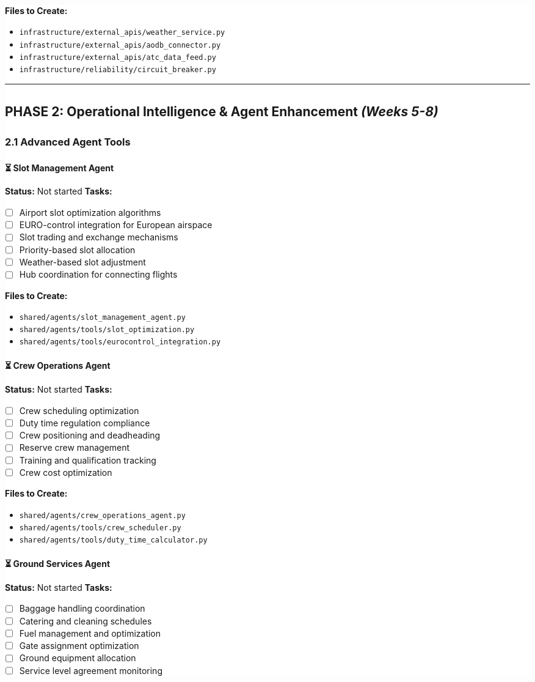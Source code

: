 **Files to Create:**
- `infrastructure/external_apis/weather_service.py`
- `infrastructure/external_apis/aodb_connector.py`
- `infrastructure/external_apis/atc_data_feed.py`
- `infrastructure/reliability/circuit_breaker.py`

---

## **PHASE 2: Operational Intelligence & Agent Enhancement** *(Weeks 5-8)*

### **2.1 Advanced Agent Tools**

#### **⏳ Slot Management Agent**
**Status:** Not started
**Tasks:**
- [ ] Airport slot optimization algorithms
- [ ] EURO-control integration for European airspace
- [ ] Slot trading and exchange mechanisms
- [ ] Priority-based slot allocation
- [ ] Weather-based slot adjustment
- [ ] Hub coordination for connecting flights

**Files to Create:**
- `shared/agents/slot_management_agent.py`
- `shared/agents/tools/slot_optimization.py`
- `shared/agents/tools/eurocontrol_integration.py`

#### **⏳ Crew Operations Agent**
**Status:** Not started
**Tasks:**
- [ ] Crew scheduling optimization
- [ ] Duty time regulation compliance
- [ ] Crew positioning and deadheading
- [ ] Reserve crew management
- [ ] Training and qualification tracking
- [ ] Crew cost optimization

**Files to Create:**
- `shared/agents/crew_operations_agent.py`
- `shared/agents/tools/crew_scheduler.py`
- `shared/agents/tools/duty_time_calculator.py`

#### **⏳ Ground Services Agent**
**Status:** Not started
**Tasks:**
- [ ] Baggage handling coordination
- [ ] Catering and cleaning schedules
- [ ] Fuel management and optimization
- [ ] Gate assignment optimization
- [ ] Ground equipment allocation
- [ ] Service level agreement monitoring

